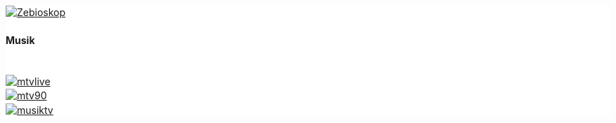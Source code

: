 <div class="tv-category-channel animate__animated animate__flip">
            <a title="Zeebioskop" href="intent://cempedak-live-cdn.mncnow.id/live/eds/ZeeBIOSKOP/sa_dash_vmx/ZeeBIOSKOP.mpd|referer=https://visionplus.id&drmScheme=widevine&drmLicense=https://mrpw.ptmnc01.verspective.net/?deviceId=MzRjOGRhNmItM2ZmNi0zMGIwLWI1NTEtM2ViNjlhZmM2NWU0#Intent;scheme=https;type=video/*;package=com.genuine.leone;S.browser_fallback_url=market://details?id=com.genuine.leone.ad;S.title=EstoTV;end">
                <img src="https://encrypted-tbn0.gstatic.com/images?q=tbn:ANd9GcQtID_jTQHKauirW9vbBSoXjcM3Ngg5bjyTwfjCcs07Jg&s" class="rounded-lg" width="100" height="75" alt="Zebioskop">
            </a>
        </div>
      </div>
</section>




<section class="w-100 h-auto mt-4">
    <div class="tv-category-title mb-2">
        <h4 class="ml-4">Musik</h4>
    </div>
    <br>
    <div class="tv-category-channel-container">


<div class="tv-category-channel animate__animated animate__flip">
            <a title="mtvlive"
href="intent://cempedak-live-cdn.mncnow.id/live/eds/MTV/sa_dash_vmx/MTV.mpd|referer=https://visionplus.id&drmScheme=widevine&drmLicense=https://mrpw.ptmnc01.verspective.net/?deviceId=MzRjOGRhNmItM2ZmNi0zMGIwLWI1NTEtM2ViNjlhZmM2NWU0#Intent;scheme=http;type=video/*;package=com.genuine.leone;S.browser_fallback_url=market://details?id=com.genuine.leone.ad;S.title=EstoTV;end ">
                <img src="https://www.img06.xyz/assets/img/ch_logo/hd-mtvlive.png" class="rounded-lg" width="100" height="75" alt="mtvlive">
            </a>
        </div>

   <div class="tv-category-channel animate__animated animate__flip">
            <a title="mtv90" href="intent://cempedak-live-cdn.mncnow.id/live/eds/MTV-90-HD/sa_dash_vmx/MTV-90-HD.mpd|referer=https://visionplus.id&drmScheme=widevine&drmLicense=https://mrpw.ptmnc01.verspective.net/?deviceId=MzRjOGRhNmItM2ZmNi0zMGIwLWI1NTEtM2ViNjlhZmM2NWU0#Intent;scheme=https;type=video/*;package=com.genuine.leone;S.browser_fallback_url=market://details?id=com.genuine.leone.ad;S.title=EstoTV;end ">
                <img src="https://encrypted-tbn0.gstatic.com/images?q=tbn:ANd9GcSKAKVs7sjlbIVKOyUqoIaZsccwqdhJtcrjBA&s" class="rounded-lg" width="100" height="75" alt="mtv90">
            </a>
        </div>

   <div class="tv-category-channel animate__animated animate__flip">
            <a title="musiktv" href="intent://cempedak-live-cdn.mncnow.id/live/eds/MusicChannel/sa_dash_vmx/MusicChannel.mpd|referer=https://visionplus.id&drmScheme=widevine&drmLicense=https://mrpw.ptmnc01.verspective.net/?deviceId=MzRjOGRhNmItM2ZmNi0zMGIwLWI1NTEtM2ViNjlhZmM2NWU0#Intent;scheme=https;type=video/*;package=com.genuine.leone;S.browser_fallback_url=market://details?id=com.genuine.leone.ad;S.title=EstoTV;end">
                <img src="https://encrypted-tbn0.gstatic.com/images?q=tbn:ANd9GcQrzDmALb3dSmTkCp72QF3BRGf9FcnR-JNfsA&s" class="rounded-lg" width="100" height="75" alt="musiktv">
            </a>
        </div> 
    </div>
</section>
